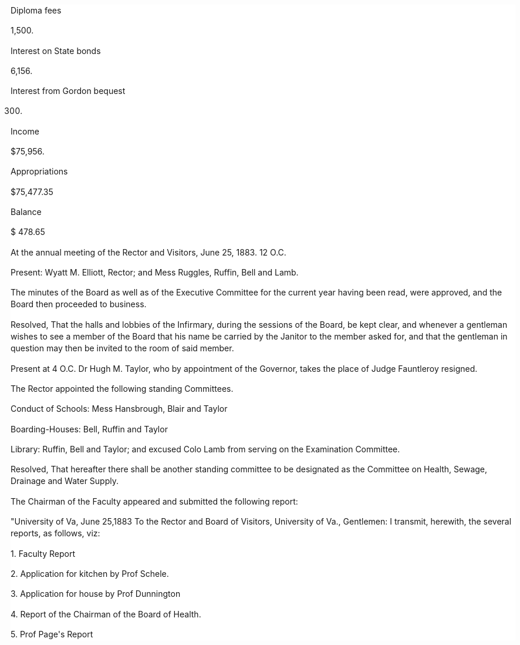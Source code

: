 Diploma fees

1,500.

Interest on State bonds

6,156.

Interest from Gordon bequest

300.

Income

$75,956.

Appropriations

$75,477.35

Balance

$ 478.65

At the annual meeting of the Rector and Visitors, June 25, 1883. 12 O.C.

Present: Wyatt M. Elliott, Rector; and Mess Ruggles, Ruffin, Bell and Lamb.

The minutes of the Board as well as of the Executive Committee for the current year having been read, were approved, and the Board then proceeded to business.

Resolved, That the halls and lobbies of the Infirmary, during the sessions of the Board, be kept clear, and whenever a gentleman wishes to see a member of the Board that his name be carried by the Janitor to the member asked for, and that the gentleman in question may then be invited to the room of said member.

Present at 4 O.C. Dr Hugh M. Taylor, who by appointment of the Governor, takes the place of Judge Fauntleroy resigned.

The Rector appointed the following standing Committees.

Conduct of Schools: Mess Hansbrough, Blair and Taylor

Boarding-Houses: Bell, Ruffin and Taylor

Library: Ruffin, Bell and Taylor; and excused Colo Lamb from serving on the Examination Committee.

Resolved, That hereafter there shall be another standing committee to be designated as the Committee on Health, Sewage, Drainage and Water Supply.

The Chairman of the Faculty appeared and submitted the following report:

"University of Va, June 25,1883 To the Rector and Board of Visitors, University of Va., Gentlemen: I transmit, herewith, the several reports, as follows, viz:

1\. Faculty Report

2\. Application for kitchen by Prof Schele.

3\. Application for house by Prof Dunnington

4\. Report of the Chairman of the Board of Health.

5\. Prof Page's Report
